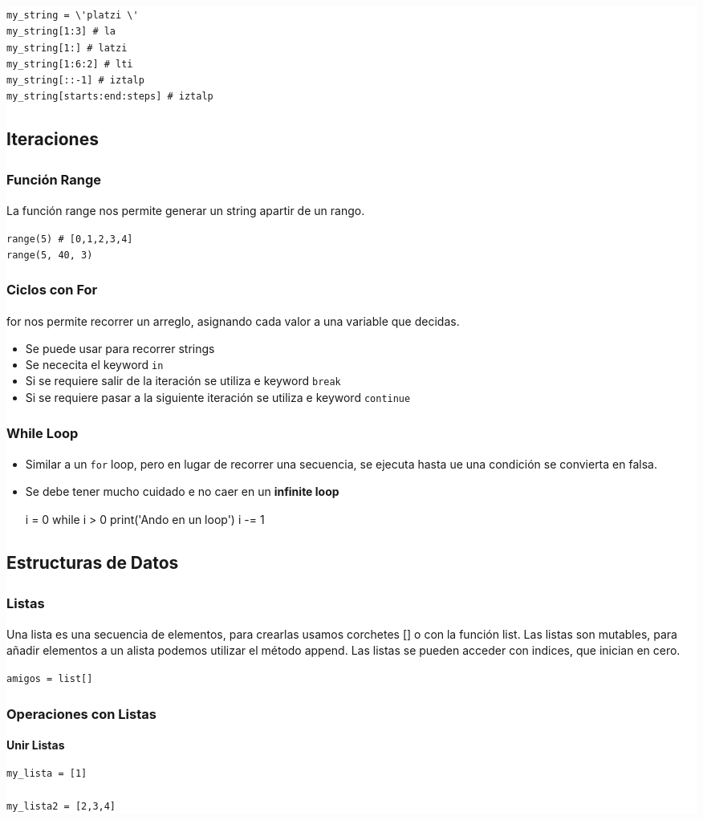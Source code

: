     my_string = \'platzi \'
    my_string[1:3] # la
    my_string[1:] # latzi
    my_string[1:6:2] # lti
    my_string[::-1] # iztalp    
    my_string[starts:end:steps] # iztalp    

## Iteraciones

### Función Range

La función range nos permite generar un string apartir de un rango.

    range(5) # [0,1,2,3,4]
    range(5, 40, 3)

### Ciclos con For

for nos permite recorrer un arreglo, asignando cada valor a una variable que decidas.

* Se puede usar para recorrer strings
* Se nececita el keyword `in`
* Si se requiere salir de la iteración se utiliza e keyword `break`
* Si se requiere pasar a la siguiente iteración se utiliza e keyword `continue`


### While Loop

* Similar a un `for` loop, pero en lugar de recorrer una secuencia, se ejecuta hasta ue una condición se convierta en falsa.
* Se debe tener mucho cuidado e no caer en un **infinite loop**

    i = 0
    while i > 0
        print('Ando en un loop')
        i -= 1

## Estructuras de Datos

### Listas

Una lista es una secuencia de elementos, para crearlas usamos corchetes [] o con la función list.
Las listas son mutables, para añadir elementos a un alista podemos utilizar el método append.
Las listas se pueden acceder con indices, que inician en cero.

    amigos = list[]

### Operaciones con Listas 

**Unir Listas**

    my_lista = [1]

    my_lista2 = [2,3,4]
